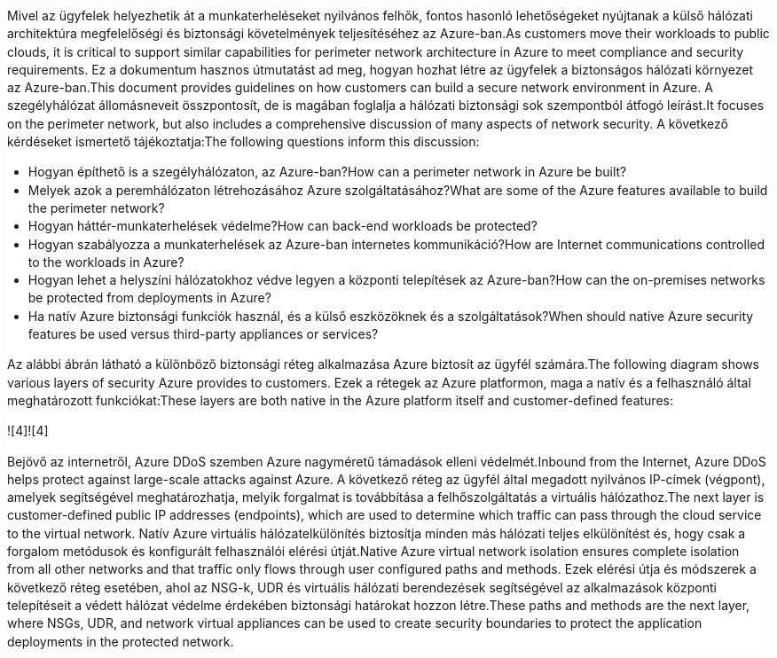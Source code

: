 <span data-ttu-id="57a3f-149">Mivel az ügyfelek helyezhetik át a munkaterheléseket nyilvános felhők, fontos hasonló lehetőségeket nyújtanak a külső hálózati architektúra megfelelőségi és biztonsági követelmények teljesítéséhez az Azure-ban.</span><span class="sxs-lookup"><span data-stu-id="57a3f-149">As customers move their workloads to public clouds, it is critical to support similar capabilities for perimeter network architecture in Azure to meet compliance and security requirements.</span></span> <span data-ttu-id="57a3f-150">Ez a dokumentum hasznos útmutatást ad meg, hogyan hozhat létre az ügyfelek a biztonságos hálózati környezet az Azure-ban.</span><span class="sxs-lookup"><span data-stu-id="57a3f-150">This document provides guidelines on how customers can build a secure network environment in Azure.</span></span> <span data-ttu-id="57a3f-151">A szegélyhálózat állomásneveit összpontosít, de is magában foglalja a hálózati biztonsági sok szempontból átfogó leírást.</span><span class="sxs-lookup"><span data-stu-id="57a3f-151">It focuses on the perimeter network, but also includes a comprehensive discussion of many aspects of network security.</span></span> <span data-ttu-id="57a3f-152">A következő kérdéseket ismertető tájékoztatja:</span><span class="sxs-lookup"><span data-stu-id="57a3f-152">The following questions inform this discussion:</span></span>

* <span data-ttu-id="57a3f-153">Hogyan építhető is a szegélyhálózaton, az Azure-ban?</span><span class="sxs-lookup"><span data-stu-id="57a3f-153">How can a perimeter network in Azure be built?</span></span>
* <span data-ttu-id="57a3f-154">Melyek azok a peremhálózaton létrehozásához Azure szolgáltatásához?</span><span class="sxs-lookup"><span data-stu-id="57a3f-154">What are some of the Azure features available to build the perimeter network?</span></span>
* <span data-ttu-id="57a3f-155">Hogyan háttér-munkaterhelések védelme?</span><span class="sxs-lookup"><span data-stu-id="57a3f-155">How can back-end workloads be protected?</span></span>
* <span data-ttu-id="57a3f-156">Hogyan szabályozza a munkaterhelések az Azure-ban internetes kommunikáció?</span><span class="sxs-lookup"><span data-stu-id="57a3f-156">How are Internet communications controlled to the workloads in Azure?</span></span>
* <span data-ttu-id="57a3f-157">Hogyan lehet a helyszíni hálózatokhoz védve legyen a központi telepítések az Azure-ban?</span><span class="sxs-lookup"><span data-stu-id="57a3f-157">How can the on-premises networks be protected from deployments in Azure?</span></span>
* <span data-ttu-id="57a3f-158">Ha natív Azure biztonsági funkciók használ, és a külső eszközöknek és a szolgáltatások?</span><span class="sxs-lookup"><span data-stu-id="57a3f-158">When should native Azure security features be used versus third-party appliances or services?</span></span>

<span data-ttu-id="57a3f-159">Az alábbi ábrán látható a különböző biztonsági réteg alkalmazása Azure biztosít az ügyfél számára.</span><span class="sxs-lookup"><span data-stu-id="57a3f-159">The following diagram shows various layers of security Azure provides to customers.</span></span> <span data-ttu-id="57a3f-160">Ezek a rétegek az Azure platformon, maga a natív és a felhasználó által meghatározott funkciókat:</span><span class="sxs-lookup"><span data-stu-id="57a3f-160">These layers are both native in the Azure platform itself and customer-defined features:</span></span>

<span data-ttu-id="57a3f-161">![4]</span><span class="sxs-lookup"><span data-stu-id="57a3f-161">![4]</span></span>

<span data-ttu-id="57a3f-162">Bejövő az internetről, Azure DDoS szemben Azure nagyméretű támadások elleni védelmét.</span><span class="sxs-lookup"><span data-stu-id="57a3f-162">Inbound from the Internet, Azure DDoS helps protect against large-scale attacks against Azure.</span></span> <span data-ttu-id="57a3f-163">A következő réteg az ügyfél által megadott nyilvános IP-címek (végpont), amelyek segítségével meghatározhatja, melyik forgalmat is továbbítása a felhőszolgáltatás a virtuális hálózathoz.</span><span class="sxs-lookup"><span data-stu-id="57a3f-163">The next layer is customer-defined public IP addresses (endpoints), which are used to determine which traffic can pass through the cloud service to the virtual network.</span></span> <span data-ttu-id="57a3f-164">Natív Azure virtuális hálózatelkülönítés biztosítja minden más hálózati teljes elkülönítést és, hogy csak a forgalom metódusok és konfigurált felhasználói elérési útját.</span><span class="sxs-lookup"><span data-stu-id="57a3f-164">Native Azure virtual network isolation ensures complete isolation from all other networks and that traffic only flows through user configured paths and methods.</span></span> <span data-ttu-id="57a3f-165">Ezek elérési útja és módszerek a következő réteg esetében, ahol az NSG-k, UDR és virtuális hálózati berendezések segítségével az alkalmazások központi telepítéseit a védett hálózat védelme érdekében biztonsági határokat hozzon létre.</span><span class="sxs-lookup"><span data-stu-id="57a3f-165">These paths and methods are the next layer, where NSGs, UDR, and network virtual appliances can be used to create security boundaries to protect the application deployments in the protected network.</span></span>

